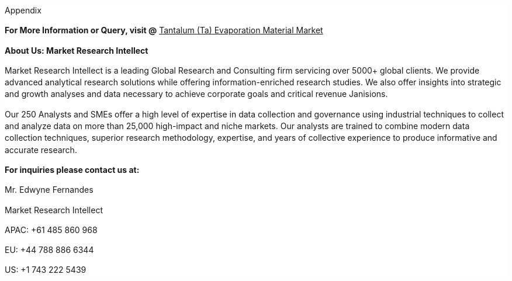 Appendix</span></em></p><p><span class="font-[700]"><strong>For More Information or Query, visit&nbsp;@</strong>&nbsp;</span><span class="font-[700]"><a href="https://www.marketresearchintellect.com/product/global-tantalum-ta-evaporation-material-market/?utm_source=Linkedin&utm_medium=861" target="_blank" data-tracking-control-name="article-ssr-frontend-pulse_little-text-block" data-tracking-will-navigate="" data-test-link="">Tantalum (Ta) Evaporation Material Market</a></span></p><p><strong><span class="font-[700]">About Us: Market Research Intellect</span></strong></p><p><span class="">Market Research Intellect is a leading Global Research and Consulting firm servicing over 5000+ global clients. We provide advanced analytical research solutions while offering information-enriched research studies.&nbsp;</span>We also offer insights into strategic and growth analyses and data necessary to achieve corporate goals and critical revenue Janisions.</p><p><span class="">Our 250 Analysts and SMEs offer a high level of expertise in data collection and governance using industrial techniques to collect and analyze data on more than 25,000 high-impact and niche markets. Our analysts are trained to combine modern data collection techniques, superior research methodology, expertise, and years of collective experience to produce informative and accurate research.</span></p><p><strong>For inquiries please contact us at:</strong></p><p>Mr. Edwyne Fernandes</p><p>Market Research Intellect</p><p>APAC: +61 485 860 968</p><p>EU: +44 788 886 6344</p><p>US: +1 743 222 5439</p>
